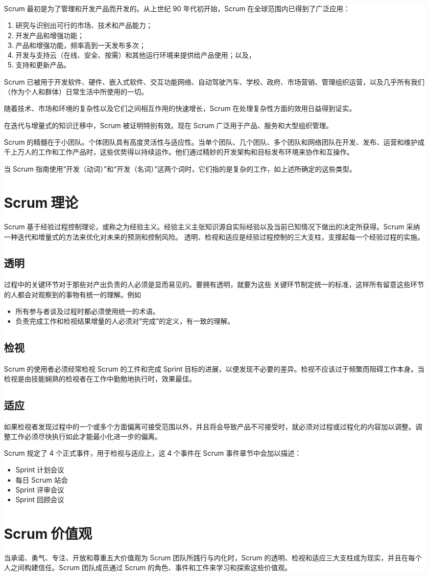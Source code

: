 Scrum 最初是为了管理和开发产品而开发的。从上世纪 90 年代初开始，Scrum 在全球范围内已得到了广泛应用： 

1.	研究与识别出可行的市场、技术和产品能力； 
2.	开发产品和增强功能； 
3.	产品和增强功能，频率高到一天发布多次； 
4.	开发与支持云（在线、安全、按需）和其他运行环境来提供给产品使用；以及， 
5.	支持和更新产品。 

Scrum 已被用于开发软件、硬件、嵌入式软件、交互功能网络、自动驾驶汽车、学校、政府、市场营销、管理组织运营，以及几乎所有我们（作为个人和群体）日常生活中所使用的一切。 

随着技术、市场和环境的复杂性以及它们之间相互作用的快速增长，Scrum 在处理复杂性方面的效用日益得到证实。 

在迭代与增量式的知识迁移中，Scrum 被证明特别有效。现在 Scrum 广泛用于产品、服务和大型组织管理。 

Scrum 的精髓在于小团队。个体团队具有高度灵活性与适应性。当单个团队、几个团队、多个团队和网络团队在开发、发布、运营和维护成千上万人的工作和工作产品时，这些优势得以持续运作。他们通过精妙的开发架构和目标发布环境来协作和互操作。 

当 Scrum 指南使用“开发（动词）”和“开发（名词）”这两个词时，它们指的是复杂的工作，如上述所确定的这些类型。 

<a name="theory"></a>
# Scrum 理论 

Scrum 基于经验过程控制理论，或称之为经验主义。经验主义主张知识源自实际经验以及当前已知情况下做出的决定所获得。Scrum 采纳一种迭代和增量式的方法来优化对未来的预测和控制风险。 
透明、检视和适应是经验过程控制的三大支柱，支撑起每一个经验过程的实施。 

## 透明 

过程中的关键环节对于那些对产出负责的人必须是显而易见的。要拥有透明，就要为这些
关键环节制定统一的标准，这样所有留意这些环节的人都会对观察到的事物有统一的理解。例如 
*   所有参与者谈及过程时都必须使用统一的术语。 
*   负责完成工作和检视结果增量的人必须对“完成”的定义，有一致的理解。 

## 检视 

Scrum 的使用者必须经常检视 Scrum 的工件和完成 Sprint 目标的进展，以便发现不必要的差异。检视不应该过于频繁而阻碍工作本身。当检视是由技能娴熟的检视者在工作中勤勉地执行时，效果最佳。 

## 适应 

如果检视者发现过程中的一个或多个方面偏离可接受范围以外，并且将会导致产品不可接受时，就必须对过程或过程化的内容加以调整。调整工作必须尽快执行如此才能最小化进一步的偏离。 

Scrum 规定了 4 个正式事件，用于检视与适应上，这 4 个事件在 Scrum 事件章节中会加以描述： 

*   Sprint 计划会议 
*   每日 Scrum 站会 
*   Sprint 评审会议 
*   Sprint 回顾会议 

<a name="values"></a>
# Scrum 价值观 

当承诺、勇气、专注、开放和尊重五大价值观为 Scrum 团队所践行与内化时，Scrum 的透明、检视和适应三大支柱成为现实，并且在每个人之间构建信任。Scrum 团队成员通过 
Scrum 的角色、事件和工件来学习和探索这些价值观。 
